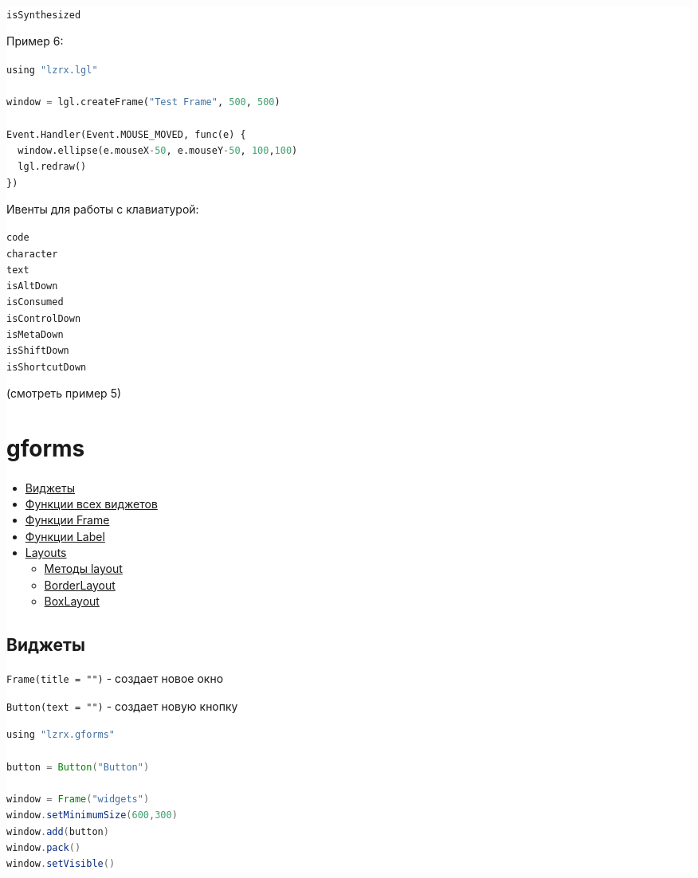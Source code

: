 ````
isSynthesized
````
Пример 6:
````python
using "lzrx.lgl"

window = lgl.createFrame("Test Frame", 500, 500)

Event.Handler(Event.MOUSE_MOVED, func(e) {
  window.ellipse(e.mouseX-50, e.mouseY-50, 100,100)
  lgl.redraw()
})
````
Ивенты для работы с клавиатурой:
````
code
character
text
isAltDown
isConsumed
isControlDown
isMetaDown
isShiftDown
isShortcutDown
````
(смотреть пример 5)




# gforms
* [Виджеты](#Виджеты)
* [Функции всех виджетов](#Функции-всех-виджетов)
* [Функции Frame](#Функции-Frame)
* [Функции Label](#Функции-Label)
* [Layouts](#Layouts)
  * [Методы layout](#Методы-layout)
  * [BorderLayout](#BorderLayout)
  * [BoxLayout](#BoxLayout)
## Виджеты
`Frame(title = "")` - создает новое окно

`Button(text = "")` - создает новую кнопку

````java
using "lzrx.gforms"

button = Button("Button")

window = Frame("widgets")
window.setMinimumSize(600,300)
window.add(button)
window.pack()
window.setVisible()
````
